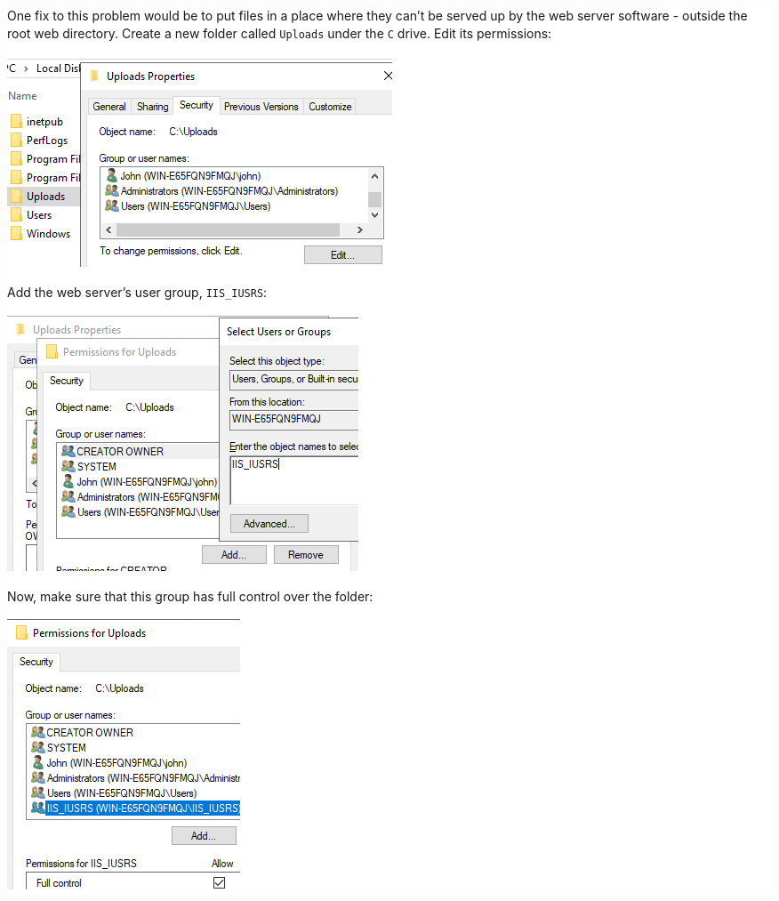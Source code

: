 One fix to this problem would be to put files in a place where they
can’t be served up by the web server software - outside the root web
directory. Create a new folder called `Uploads` under the `C` drive. Edit
its permissions:

<img src="media\image21.png" style="width:4.51042in;height:2.46875in" />

Add the web server’s user group, `IIS_IUSRS`:

<img src="media\image3.png" style="width:4.11458in;height:3.01042in" />

Now, make sure that this group has full control over the folder:

<img src="media\image27.png" style="width:2.72917in;height:3.16667in" />
